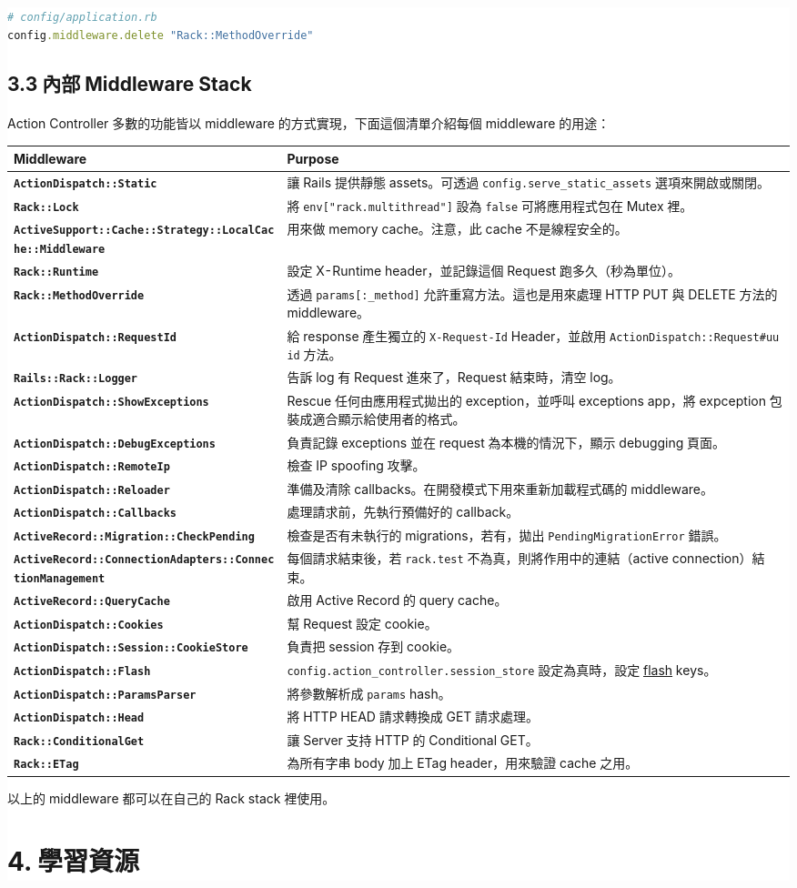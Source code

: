 ```ruby
# config/application.rb
config.middleware.delete "Rack::MethodOverride"
```

## 3.3 內部 Middleware Stack

Action Controller 多數的功能皆以 middleware 的方式實現，下面這個清單介紹每個 middleware 的用途：

| Middleware | Purpose |
| :-- | :-- |
| **`ActionDispatch::Static`** | 讓 Rails 提供靜態 assets。可透過 `config.serve_static_assets` 選項來開啟或關閉。 |
| **`Rack::Lock`** | 將 `env["rack.multithread"]` 設為 `false` 可將應用程式包在 Mutex 裡。|
| **`ActiveSupport::Cache::Strategy::LocalCache::Middleware`** | 用來做 memory cache。注意，此 cache 不是線程安全的。|
| **`Rack::Runtime`** | 設定 X-Runtime header，並記錄這個 Request 跑多久（秒為單位）。|
| **`Rack::MethodOverride`** | 透過 `params[:_method]` 允許重寫方法。這也是用來處理 HTTP PUT 與 DELETE 方法的 middleware。|
| **`ActionDispatch::RequestId`** | 給 response 產生獨立的 `X-Request-Id` Header，並啟用 `ActionDispatch::Request#uuid` 方法。|
| **`Rails::Rack::Logger`** | 告訴 log 有 Request 進來了，Request 結束時，清空 log。|
| **`ActionDispatch::ShowExceptions`** | Rescue 任何由應用程式拋出的 exception，並呼叫 exceptions app，將 expception 包裝成適合顯示給使用者的格式。|
| **`ActionDispatch::DebugExceptions`** | 負責記錄 exceptions 並在 request 為本機的情況下，顯示 debugging 頁面。|
| **`ActionDispatch::RemoteIp`** | 檢查 IP spoofing 攻擊。|
| **`ActionDispatch::Reloader`** | 準備及清除 callbacks。在開發模式下用來重新加載程式碼的 middleware。|
| **`ActionDispatch::Callbacks`** | 處理請求前，先執行預備好的 callback。|
| **`ActiveRecord::Migration::CheckPending`** | 檢查是否有未執行的 migrations，若有，拋出 `PendingMigrationError` 錯誤。|
| **`ActiveRecord::ConnectionAdapters::ConnectionManagement`** | 每個請求結束後，若 `rack.test` 不為真，則將作用中的連結（active connection）結束。|
| **`ActiveRecord::QueryCache`** | 啟用 Active Record 的 query cache。|
| **`ActionDispatch::Cookies`** | 幫 Request 設定 cookie。|
| **`ActionDispatch::Session::CookieStore`** | 負責把 session 存到 cookie。|
| **`ActionDispatch::Flash`** | `config.action_controller.session_store` 設定為真時，設定 [flash][theflash] keys。|
| **`ActionDispatch::ParamsParser`** | 將參數解析成 `params` hash。|
| **`ActionDispatch::Head`** | 將 HTTP HEAD 請求轉換成 GET 請求處理。|
| **`Rack::ConditionalGet`** | 讓 Server 支持 HTTP 的 Conditional GET。|
| **`Rack::ETag`** | 為所有字串 body 加上 ETag header，用來驗證 cache 之用。|

以上的 middleware 都可以在自己的 Rack stack 裡使用。

# 4. 學習資源


[theflash]: http://edgeguides.rubyonrails.org/action_controller_overview.html#the-flash